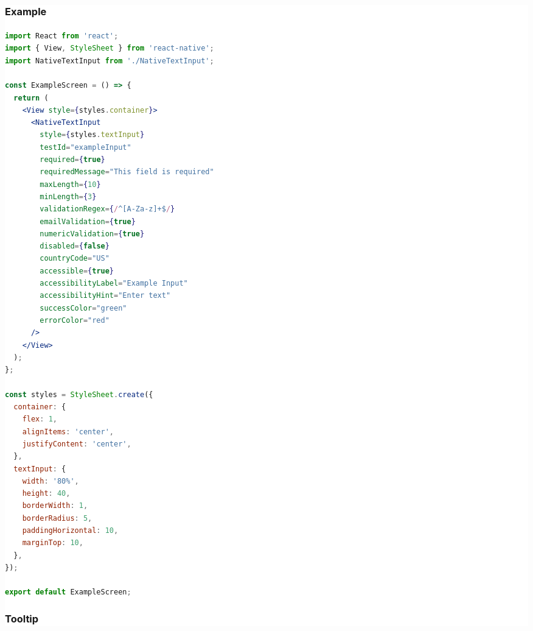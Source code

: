 ### Example

```jsx
import React from 'react';
import { View, StyleSheet } from 'react-native';
import NativeTextInput from './NativeTextInput';

const ExampleScreen = () => {
  return (
    <View style={styles.container}>
      <NativeTextInput
        style={styles.textInput}
        testId="exampleInput"
        required={true}
        requiredMessage="This field is required"
        maxLength={10}
        minLength={3}
        validationRegex={/^[A-Za-z]+$/}
        emailValidation={true}
        numericValidation={true}
        disabled={false}
        countryCode="US"
        accessible={true}
        accessibilityLabel="Example Input"
        accessibilityHint="Enter text"
        successColor="green"
        errorColor="red"
      />
    </View>
  );
};

const styles = StyleSheet.create({
  container: {
    flex: 1,
    alignItems: 'center',
    justifyContent: 'center',
  },
  textInput: {
    width: '80%',
    height: 40,
    borderWidth: 1,
    borderRadius: 5,
    paddingHorizontal: 10,
    marginTop: 10,
  },
});

export default ExampleScreen;
```

### Tooltip
